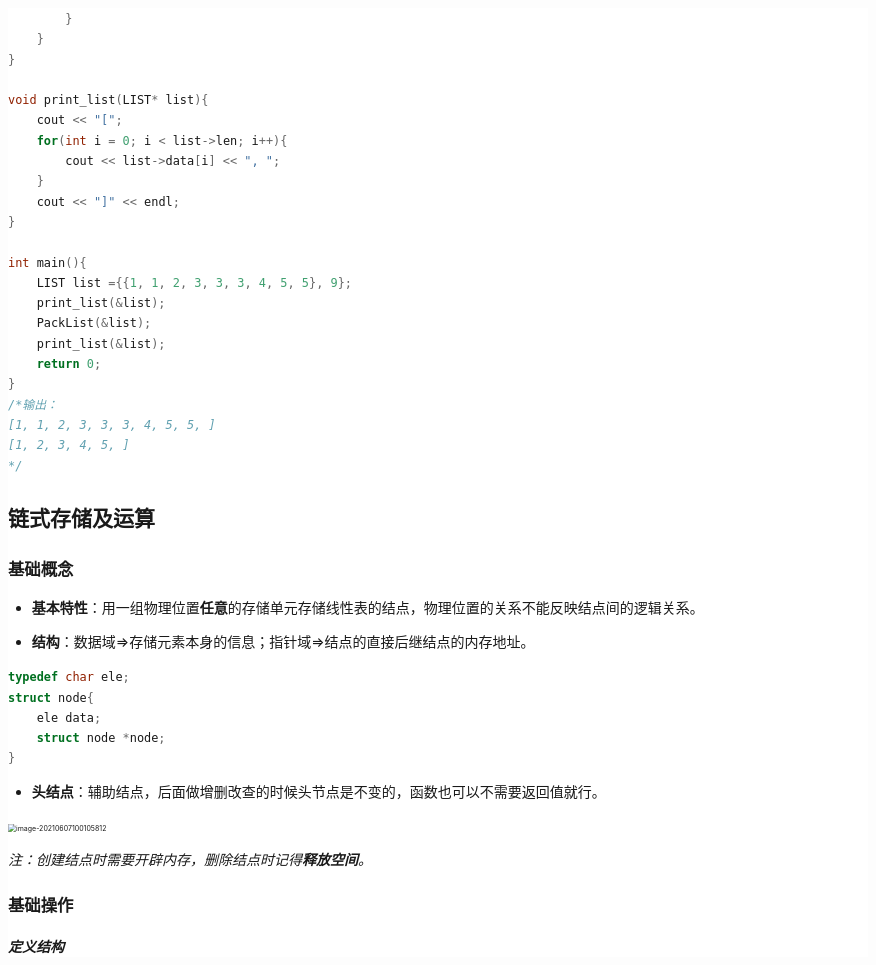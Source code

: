 ```cpp
        }
    }
}

void print_list(LIST* list){
    cout << "[";
    for(int i = 0; i < list->len; i++){
        cout << list->data[i] << ", ";
    }
    cout << "]" << endl;
}

int main(){
    LIST list ={{1, 1, 2, 3, 3, 3, 4, 5, 5}, 9};
    print_list(&list);
    PackList(&list);
    print_list(&list);
    return 0;
}
/*输出：
[1, 1, 2, 3, 3, 3, 4, 5, 5, ]
[1, 2, 3, 4, 5, ]
*/
```



## 链式存储及运算

### 基础概念

- **基本特性**：用一组物理位置**任意**的存储单元存储线性表的结点，物理位置的关系不能反映结点间的逻辑关系。

- **结构**：数据域=>存储元素本身的信息；指针域=>结点的直接后继结点的内存地址。

```cpp
typedef char ele;
struct node{
    ele data;
    struct node *node;
}
```

- **头结点**：辅助结点，后面做增删改查的时候头节点是不变的，函数也可以不需要返回值就行。

<img src="https://webplus-cn-shenzhen-s-6130b804f968dd14cecc43e2.oss-cn-shenzhen.aliyuncs.com/blogs/image-20210607100105812.png" alt="image-20210607100105812" style="zoom:50%;" />



*注：创建结点时需要开辟内存，删除结点时记得**释放空间**。*

### 基础操作

##### 定义结构

